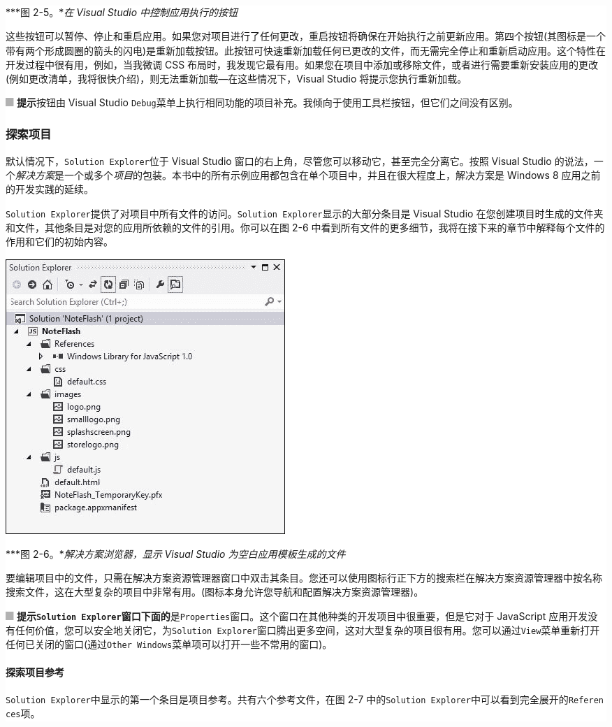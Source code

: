 ***图 2-5。**在 Visual Studio 中控制应用执行的按钮*

这些按钮可以暂停、停止和重启应用。如果您对项目进行了任何更改，重启按钮将确保在开始执行之前更新应用。第四个按钮(其图标是一个带有两个形成圆圈的箭头的闪电)是重新加载按钮。此按钮可快速重新加载任何已更改的文件，而无需完全停止和重新启动应用。这个特性在开发过程中很有用，例如，当我微调 CSS 布局时，我发现它最有用。如果您在项目中添加或移除文件，或者进行需要重新安装应用的更改(例如更改清单，我将很快介绍)，则无法重新加载—在这些情况下，Visual Studio 将提示您执行重新加载。

![images](img/square.jpg) **提示**按钮由 Visual Studio `Debug`菜单上执行相同功能的项目补充。我倾向于使用工具栏按钮，但它们之间没有区别。

### 探索项目

默认情况下，`Solution Explorer`位于 Visual Studio 窗口的右上角，尽管您可以移动它，甚至完全分离它。按照 Visual Studio 的说法，一个*解决方案*是一个或多个*项目*的包装。本书中的所有示例应用都包含在单个项目中，并且在很大程度上，解决方案是 Windows 8 应用之前的开发实践的延续。

`Solution Explorer`提供了对项目中所有文件的访问。`Solution Explorer`显示的大部分条目是 Visual Studio 在您创建项目时生成的文件夹和文件，其他条目是对您的应用所依赖的文件的引用。你可以在图 2-6 中看到所有文件的更多细节，我将在接下来的章节中解释每个文件的作用和它们的初始内容。

![images](img/9781430244011_Fig02-06.jpg)

***图 2-6。**解决方案浏览器，显示 Visual Studio 为空白应用模板生成的文件*

要编辑项目中的文件，只需在解决方案资源管理器窗口中双击其条目。您还可以使用图标行正下方的搜索栏在解决方案资源管理器中按名称搜索文件，这在大型复杂的项目中非常有用。(图标本身允许您导航和配置解决方案资源管理器)。

![images](img/square.jpg) **提示`Solution Explorer`窗口下面的**是`Properties`窗口。这个窗口在其他种类的开发项目中很重要，但是它对于 JavaScript 应用开发没有任何价值，您可以安全地关闭它，为`Solution Explorer`窗口腾出更多空间，这对大型复杂的项目很有用。您可以通过`View`菜单重新打开任何已关闭的窗口(通过`Other Windows`菜单项可以打开一些不常用的窗口)。

#### 探索项目参考

`Solution Explorer`中显示的第一个条目是项目参考。共有六个参考文件，在图 2-7 中的`Solution Explorer`中可以看到完全展开的`References`项。
